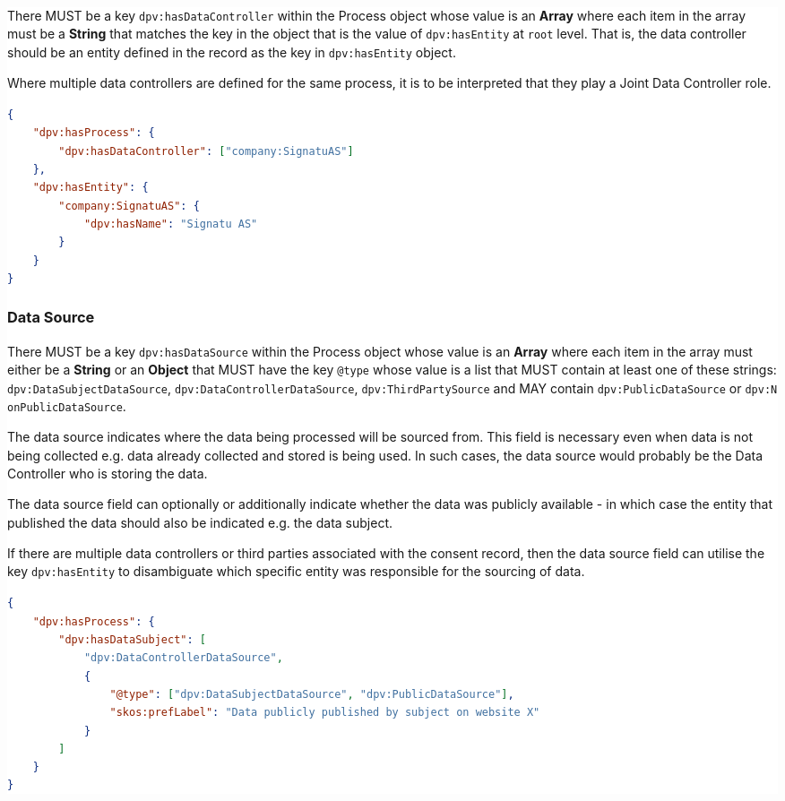 There MUST be a key `dpv:hasDataController` within the Process object whose value is an **Array** where each item in the array must be a **String** that matches the key in the object that is the value of `dpv:hasEntity` at `root` level. That is, the data controller should be an entity defined in the record as the key in `dpv:hasEntity` object.

Where multiple data controllers are defined for the same process, it is to be interpreted that they play a Joint Data Controller role. 


```json
{
    "dpv:hasProcess": {
        "dpv:hasDataController": ["company:SignatuAS"]
    },
    "dpv:hasEntity": {
        "company:SignatuAS": {
            "dpv:hasName": "Signatu AS"
        }
    }
}
```

### Data Source

There MUST be a key `dpv:hasDataSource` within the Process object whose value is an **Array** where each item in the array must either be a **String** or an **Object** that MUST have the key `@type` whose value is a list that MUST contain at least one of these strings: `dpv:DataSubjectDataSource`, `dpv:DataControllerDataSource`, `dpv:ThirdPartySource` and MAY contain `dpv:PublicDataSource` or `dpv:NonPublicDataSource`.

The data source indicates where the data being processed will be sourced from. This field is necessary even when data is not being collected e.g. data already collected and stored is being used. In such cases, the data source would probably be the Data Controller who is storing the data.

The data source field can optionally or additionally indicate whether the data was publicly available - in which case the entity that published the data should also be indicated e.g. the data subject.

If there are multiple data controllers or third parties associated with the consent record, then the data source field can utilise the key `dpv:hasEntity` to disambiguate which specific entity was responsible for the sourcing of data.

```json
{
    "dpv:hasProcess": {
        "dpv:hasDataSubject": [
            "dpv:DataControllerDataSource",
            {
                "@type": ["dpv:DataSubjectDataSource", "dpv:PublicDataSource"],
                "skos:prefLabel": "Data publicly published by subject on website X"
            }
        ]
    }
}
```
